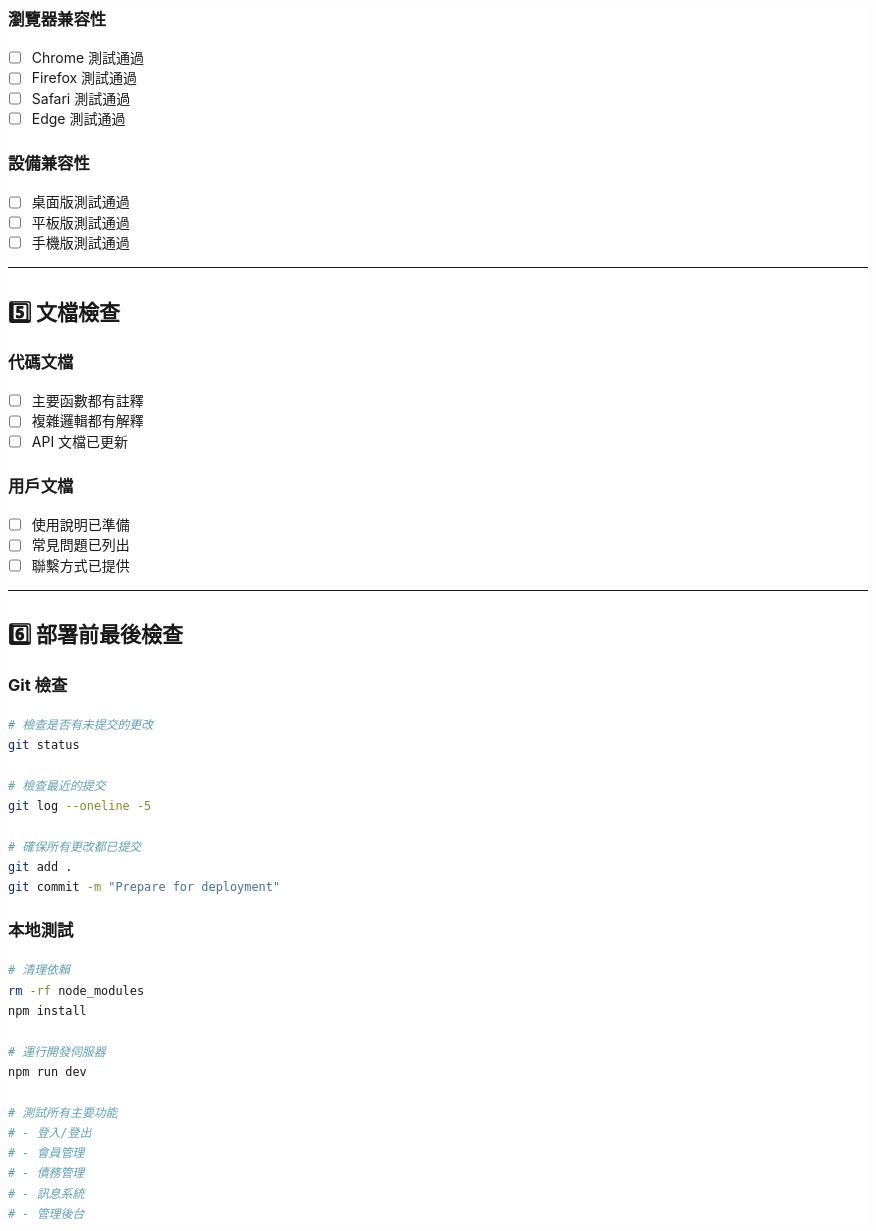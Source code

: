 ### 瀏覽器兼容性
- [ ] Chrome 測試通過
- [ ] Firefox 測試通過
- [ ] Safari 測試通過
- [ ] Edge 測試通過

### 設備兼容性
- [ ] 桌面版測試通過
- [ ] 平板版測試通過
- [ ] 手機版測試通過

---

## 5️⃣ 文檔檢查

### 代碼文檔
- [ ] 主要函數都有註釋
- [ ] 複雜邏輯都有解釋
- [ ] API 文檔已更新

### 用戶文檔
- [ ] 使用說明已準備
- [ ] 常見問題已列出
- [ ] 聯繫方式已提供

---

## 6️⃣ 部署前最後檢查

### Git 檢查
```bash
# 檢查是否有未提交的更改
git status

# 檢查最近的提交
git log --oneline -5

# 確保所有更改都已提交
git add .
git commit -m "Prepare for deployment"
```

### 本地測試
```bash
# 清理依賴
rm -rf node_modules
npm install

# 運行開發伺服器
npm run dev

# 測試所有主要功能
# - 登入/登出
# - 會員管理
# - 債務管理
# - 訊息系統
# - 管理後台
```

